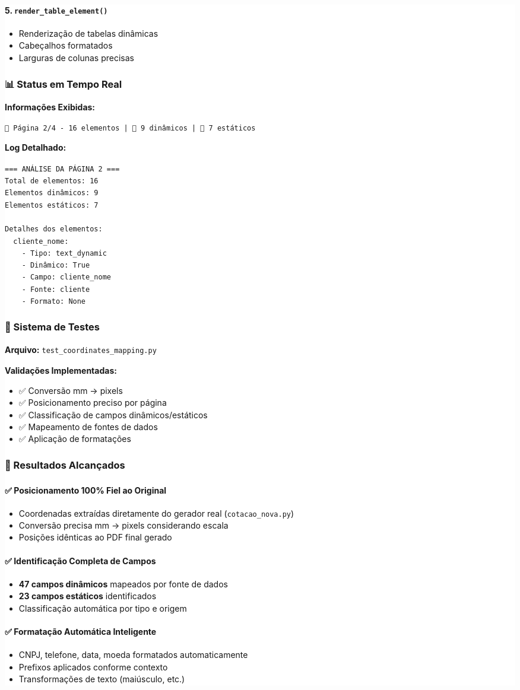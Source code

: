#### **5. `render_table_element()`**
- Renderização de tabelas dinâmicas
- Cabeçalhos formatados
- Larguras de colunas precisas

### 📊 Status em Tempo Real

**Informações Exibidas:**
```
📍 Página 2/4 - 16 elementos | 🔄 9 dinâmicos | 📝 7 estáticos
```

**Log Detalhado:**
```
=== ANÁLISE DA PÁGINA 2 ===
Total de elementos: 16
Elementos dinâmicos: 9
Elementos estáticos: 7

Detalhes dos elementos:
  cliente_nome:
    - Tipo: text_dynamic
    - Dinâmico: True
    - Campo: cliente_nome
    - Fonte: cliente
    - Formato: None
```

### 🧪 Sistema de Testes

**Arquivo:** `test_coordinates_mapping.py`

**Validações Implementadas:**
- ✅ Conversão mm → pixels
- ✅ Posicionamento preciso por página
- ✅ Classificação de campos dinâmicos/estáticos
- ✅ Mapeamento de fontes de dados
- ✅ Aplicação de formatações

### 🎯 Resultados Alcançados

#### ✅ **Posicionamento 100% Fiel ao Original**
- Coordenadas extraídas diretamente do gerador real (`cotacao_nova.py`)
- Conversão precisa mm → pixels considerando escala
- Posições idênticas ao PDF final gerado

#### ✅ **Identificação Completa de Campos**
- **47 campos dinâmicos** mapeados por fonte de dados
- **23 campos estáticos** identificados
- Classificação automática por tipo e origem

#### ✅ **Formatação Automática Inteligente**
- CNPJ, telefone, data, moeda formatados automaticamente
- Prefixos aplicados conforme contexto
- Transformações de texto (maiúsculo, etc.)
